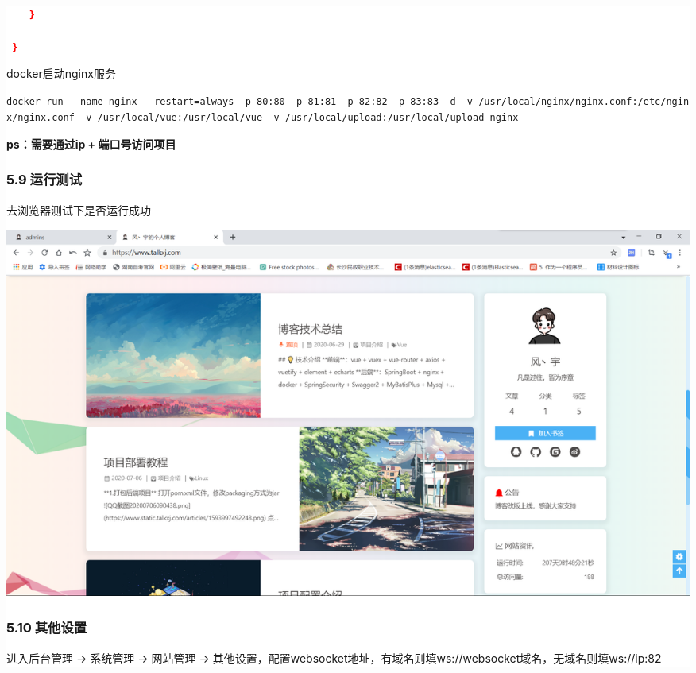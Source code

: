 ```sh
    }
 
 }
```

docker启动nginx服务

```shell
docker run --name nginx --restart=always -p 80:80 -p 81:81 -p 82:82 -p 83:83 -d -v /usr/local/nginx/nginx.conf:/etc/nginx/nginx.conf -v /usr/local/vue:/usr/local/vue -v /usr/local/upload:/usr/local/upload nginx 
```

**ps：需要通过ip + 端口号访问项目**

### 5.9 运行测试

去浏览器测试下是否运行成功

![QQ截图20200706094824.png](images/1594000142563.png)

### 5.10 其他设置

进入后台管理 -> 系统管理 -> 网站管理 -> 其他设置，配置websocket地址，有域名则填ws://websocket域名，无域名则填ws://ip:82
